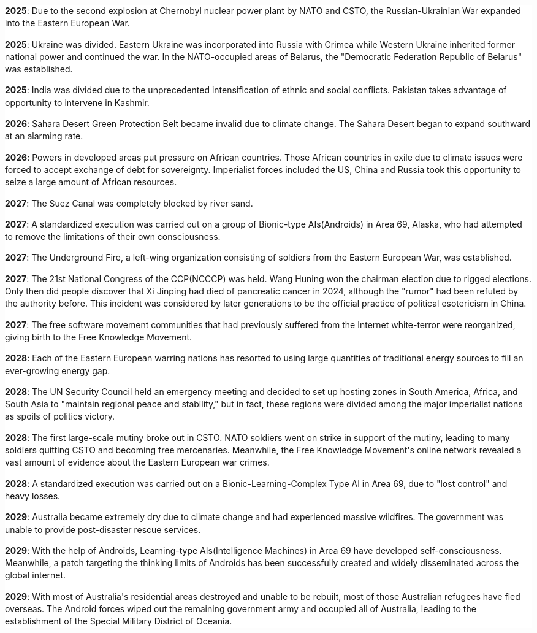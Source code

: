**2025**: Due to the second explosion at Chernobyl nuclear power plant by NATO and CSTO, the Russian-Ukrainian War expanded into the Eastern European War.

**2025**: Ukraine was divided. Eastern Ukraine was incorporated into Russia with Crimea while Western Ukraine inherited former national power and continued the war. In the NATO-occupied areas of Belarus, the "Democratic Federation Republic of Belarus" was established.

**2025**: India was divided due to the unprecedented intensification of ethnic and social conflicts. Pakistan takes advantage of opportunity to intervene in Kashmir.

**2026**: Sahara Desert Green Protection Belt became invalid due to climate change. The Sahara Desert began to expand southward at an alarming rate.

**2026**: Powers in developed areas put pressure on African countries. Those African countries in exile due to climate issues were forced to accept exchange of debt for sovereignty. Imperialist forces included the US, China and Russia took this opportunity to seize a large amount of African resources.

**2027**: The Suez Canal was completely blocked by river sand.

**2027**: A standardized execution was carried out on a group of Bionic-type AIs(Androids) in Area 69, Alaska, who had attempted to remove the limitations of their own consciousness.

**2027**: The Underground Fire, a left-wing organization consisting of soldiers from the Eastern European War, was established.

**2027**: The 21st National Congress of the CCP(NCCCP) was held. Wang Huning won the chairman election due to rigged elections. Only then did people discover that Xi Jinping had died of pancreatic cancer in 2024, although the "rumor" had been refuted by the authority before. This incident was considered by later generations to be the official practice of political esotericism in China. 

**2027**: The free software movement communities that had previously suffered from the Internet white-terror were reorganized, giving birth to the Free Knowledge Movement.

**2028**: Each of the Eastern European warring nations has resorted to using large quantities of traditional energy sources to fill an ever-growing energy gap.

**2028**: The UN Security Council held an emergency meeting and decided to set up hosting zones in South America, Africa, and South Asia to "maintain regional peace and stability," but in fact, these regions were divided among the major imperialist nations as spoils of politics victory.

**2028**: The first large-scale mutiny broke out in CSTO. NATO soldiers went on strike in support of the mutiny, leading to many soldiers quitting CSTO and becoming free mercenaries. Meanwhile, the Free Knowledge Movement's online network revealed a vast amount of evidence about the Eastern European war crimes.

**2028**: A standardized execution was carried out on a Bionic-Learning-Complex Type AI in Area 69, due to "lost control" and heavy losses.

**2029**: Australia became extremely dry due to climate change and had experienced massive wildfires. The government was unable to provide post-disaster rescue services.

**2029**: With the help of Androids, Learning-type AIs(Intelligence Machines) in Area 69 have developed self-consciousness. Meanwhile, a patch targeting the thinking limits of Androids has been successfully created and widely disseminated across the global internet.

**2029**: With most of Australia's residential areas destroyed and unable to be rebuilt, most of those Australian refugees have fled overseas. The Android forces wiped out the remaining government army and occupied all of Australia, leading to the establishment of the Special Military District of Oceania.
